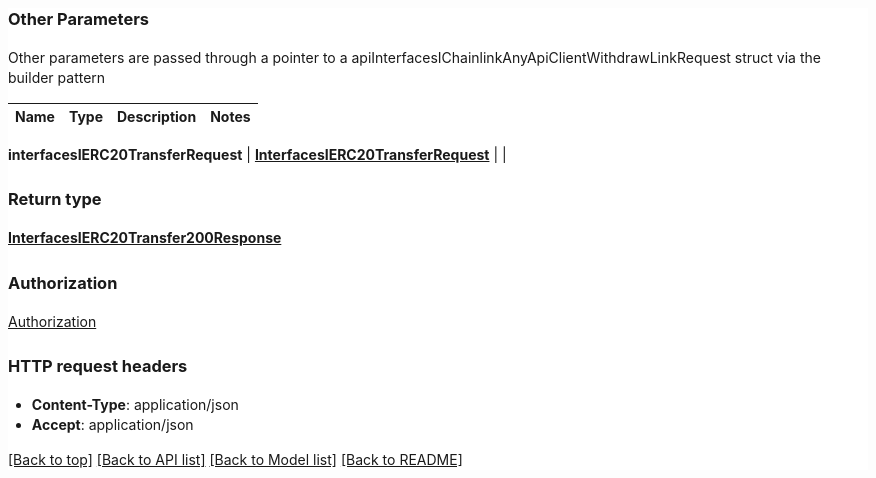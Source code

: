 ### Other Parameters

Other parameters are passed through a pointer to a apiInterfacesIChainlinkAnyApiClientWithdrawLinkRequest struct via the builder pattern


Name | Type | Description  | Notes
------------- | ------------- | ------------- | -------------


 **interfacesIERC20TransferRequest** | [**InterfacesIERC20TransferRequest**](InterfacesIERC20TransferRequest.md) |  | 

### Return type

[**InterfacesIERC20Transfer200Response**](InterfacesIERC20Transfer200Response.md)

### Authorization

[Authorization](../README.md#Authorization)

### HTTP request headers

- **Content-Type**: application/json
- **Accept**: application/json

[[Back to top]](#) [[Back to API list]](../README.md#documentation-for-api-endpoints)
[[Back to Model list]](../README.md#documentation-for-models)
[[Back to README]](../README.md)

